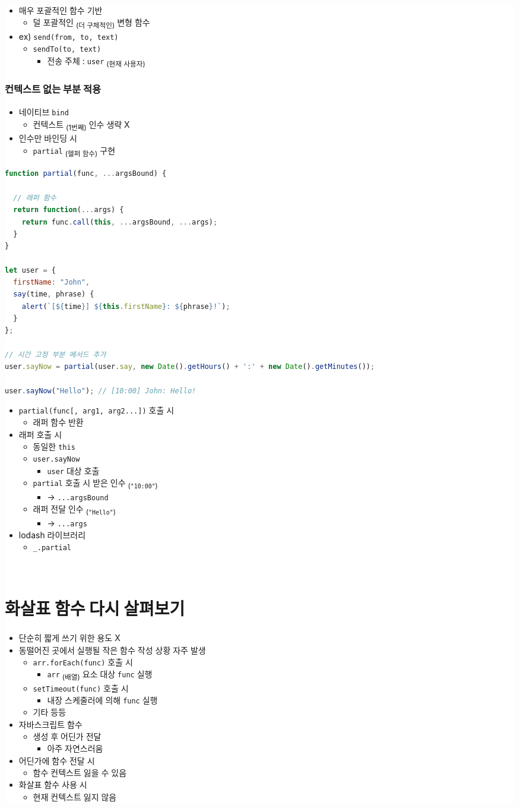 - 매우 포괄적인 함수 기반
  - 덜 포괄적인 <sub>(더 구체적인)</sub> 변형 함수
- ex&#41; `send(from, to, text)`
  - `sendTo(to, text)`
    - 전송 주체 : `user` <sub>(현재 사용자)</sub>

### 컨텍스트 없는 부분 적용
- 네이티브 `bind`
  - 컨텍스트 <sub>(1번째)</sub> 인수 생략 X
- 인수만 바인딩 시
  - `partial` <sub>(헬퍼 함수)</sub> 구현
```javascript
function partial(func, ...argsBound) {

  // 래퍼 함수
  return function(...args) {
    return func.call(this, ...argsBound, ...args);
  }
}

let user = {
  firstName: "John",
  say(time, phrase) {
    alert(`[${time}] ${this.firstName}: ${phrase}!`);
  }
};

// 시간 고정 부분 메서드 추가
user.sayNow = partial(user.say, new Date().getHours() + ':' + new Date().getMinutes());

user.sayNow("Hello"); // [10:00] John: Hello!
```
- `partial(func[, arg1, arg2...])` 호출 시
  - 래퍼 함수 반환
- 래퍼 호출 시
  - 동일한 `this`
  - `user.sayNow`
    - `user` 대상 호출
  - `partial` 호출 시 받은 인수 <sub>(`"10:00"`)</sub><br />
    - → `...argsBound`
  - 래퍼 전달 인수 <sub>(`"Hello"`)</sub>
    - → `...args`
- lodash 라이브러리
  - `_.partial`

<br />

화살표 함수 다시 살펴보기
=======================

- 단순히 짧게 쓰기 위한 용도 X
- 동떨어진 곳에서 실행될 작은 함수 작성 상황 자주 발생
  - `arr.forEach(func)` 호출 시
    - `arr` <sub>(배열)</sub> 요소 대상 `func` 실행
  - `setTimeout(func)` 호출 시
    - 내장 스케줄러에 의해 `func` 실행
  - 기타 등등
- 자바스크립트 함수
  - 생성 후 어딘가 전달
    - 아주 자연스러움
- 어딘가에 함수 전달 시
  - 함수 컨텍스트 잃을 수 있음
- 화살표 함수 사용 시
  - 현재 컨텍스트 잃지 않음
